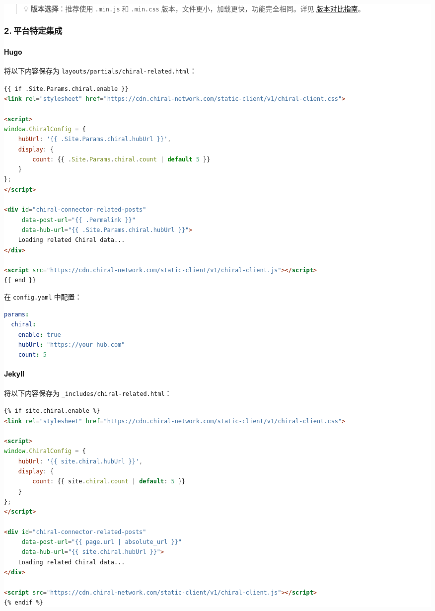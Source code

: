 > 💡 **版本选择**：推荐使用 `.min.js` 和 `.min.css` 版本，文件更小，加载更快，功能完全相同。详见 [版本对比指南](VERSIONS_GUIDE.md)。

### 2. 平台特定集成

#### Hugo

将以下内容保存为 `layouts/partials/chiral-related.html`：

```html
{{ if .Site.Params.chiral.enable }}
<link rel="stylesheet" href="https://cdn.chiral-network.com/static-client/v1/chiral-client.css">

<script>
window.ChiralConfig = {
    hubUrl: '{{ .Site.Params.chiral.hubUrl }}',
    display: {
        count: {{ .Site.Params.chiral.count | default 5 }}
    }
};
</script>

<div id="chiral-connector-related-posts" 
     data-post-url="{{ .Permalink }}"
     data-hub-url="{{ .Site.Params.chiral.hubUrl }}">
    Loading related Chiral data...
</div>

<script src="https://cdn.chiral-network.com/static-client/v1/chiral-client.js"></script>
{{ end }}
```

在 `config.yaml` 中配置：

```yaml
params:
  chiral:
    enable: true
    hubUrl: "https://your-hub.com"
    count: 5
```

#### Jekyll

将以下内容保存为 `_includes/chiral-related.html`：

```html
{% if site.chiral.enable %}
<link rel="stylesheet" href="https://cdn.chiral-network.com/static-client/v1/chiral-client.css">

<script>
window.ChiralConfig = {
    hubUrl: '{{ site.chiral.hubUrl }}',
    display: {
        count: {{ site.chiral.count | default: 5 }}
    }
};
</script>

<div id="chiral-connector-related-posts" 
     data-post-url="{{ page.url | absolute_url }}"
     data-hub-url="{{ site.chiral.hubUrl }}">
    Loading related Chiral data...
</div>

<script src="https://cdn.chiral-network.com/static-client/v1/chiral-client.js"></script>
{% endif %}
```
